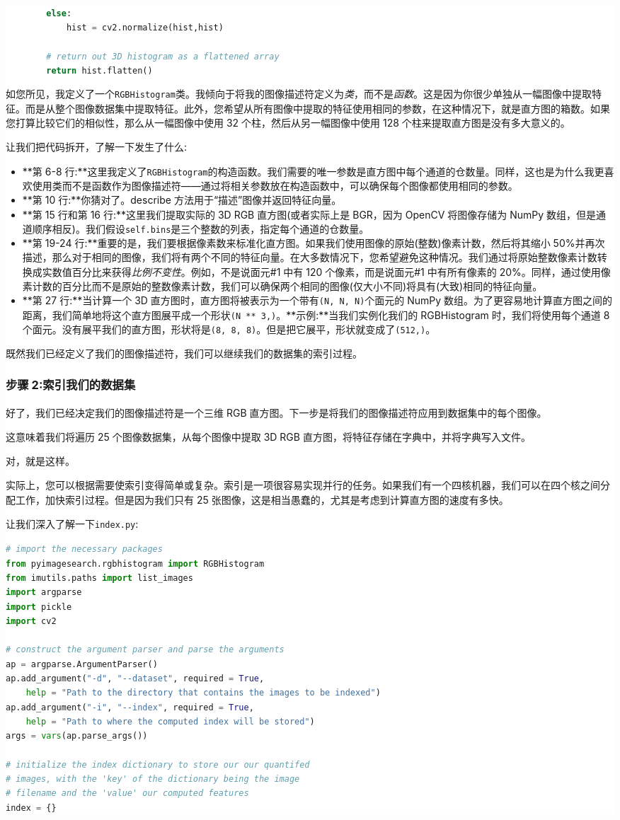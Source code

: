 ```py
		else:
			hist = cv2.normalize(hist,hist)

		# return out 3D histogram as a flattened array
		return hist.flatten()

```

如您所见，我定义了一个`RGBHistogram`类。我倾向于将我的图像描述符定义为*类*，而不是*函数*。这是因为你很少单独从一幅图像中提取特征。而是从整个图像数据集中提取特征。此外，您希望从所有图像中提取的特征使用相同的参数，在这种情况下，就是直方图的箱数。如果您打算比较它们的相似性，那么从一幅图像中使用 32 个柱，然后从另一幅图像中使用 128 个柱来提取直方图是没有多大意义的。

让我们把代码拆开，了解一下发生了什么:

*   **第 6-8 行:**这里我定义了`RGBHistogram`的构造函数。我们需要的唯一参数是直方图中每个通道的仓数量。同样，这也是为什么我更喜欢使用类而不是函数作为图像描述符——通过将相关参数放在构造函数中，可以确保每个图像都使用相同的参数。
*   **第 10 行:**你猜对了。describe 方法用于“描述”图像并返回特征向量。
*   **第 15 行和第 16 行:**这里我们提取实际的 3D RGB 直方图(或者实际上是 BGR，因为 OpenCV 将图像存储为 NumPy 数组，但是通道顺序相反)。我们假设`self.bins`是三个整数的列表，指定每个通道的仓数量。
*   **第 19-24 行:**重要的是，我们要根据像素数来标准化直方图。如果我们使用图像的原始(整数)像素计数，然后将其缩小 50%并再次描述，那么对于相同的图像，我们将有两个不同的特征向量。在大多数情况下，您希望避免这种情况。我们通过将原始整数像素计数转换成实数值百分比来获得*比例不变性*。例如，不是说面元#1 中有 120 个像素，而是说面元#1 中有所有像素的 20%。同样，通过使用像素计数的百分比而不是原始的整数像素计数，我们可以确保两个相同的图像(仅大小不同)将具有(大致)相同的特征向量。
*   **第 27 行:**当计算一个 3D 直方图时，直方图将被表示为一个带有`(N, N, N)`个面元的 NumPy 数组。为了更容易地计算直方图之间的距离，我们简单地将这个直方图展平成一个形状`(N ** 3,)`。**示例:**当我们实例化我们的 RGBHistogram 时，我们将使用每个通道 8 个面元。没有展平我们的直方图，形状将是`(8, 8, 8)`。但是把它展平，形状就变成了`(512,)`。

既然我们已经定义了我们的图像描述符，我们可以继续我们的数据集的索引过程。

### 步骤 2:索引我们的数据集

好了，我们已经决定我们的图像描述符是一个三维 RGB 直方图。下一步是将我们的图像描述符应用到数据集中的每个图像。

这意味着我们将遍历 25 个图像数据集，从每个图像中提取 3D RGB 直方图，将特征存储在字典中，并将字典写入文件。

对，就是这样。

实际上，您可以根据需要使索引变得简单或复杂。索引是一项很容易实现并行的任务。如果我们有一个四核机器，我们可以在四个核之间分配工作，加快索引过程。但是因为我们只有 25 张图像，这是相当愚蠢的，尤其是考虑到计算直方图的速度有多快。

让我们深入了解一下`index.py`:

```py
# import the necessary packages
from pyimagesearch.rgbhistogram import RGBHistogram
from imutils.paths import list_images
import argparse
import pickle
import cv2

# construct the argument parser and parse the arguments
ap = argparse.ArgumentParser()
ap.add_argument("-d", "--dataset", required = True,
	help = "Path to the directory that contains the images to be indexed")
ap.add_argument("-i", "--index", required = True,
	help = "Path to where the computed index will be stored")
args = vars(ap.parse_args())

# initialize the index dictionary to store our our quantifed
# images, with the 'key' of the dictionary being the image
# filename and the 'value' our computed features
index = {}

```
